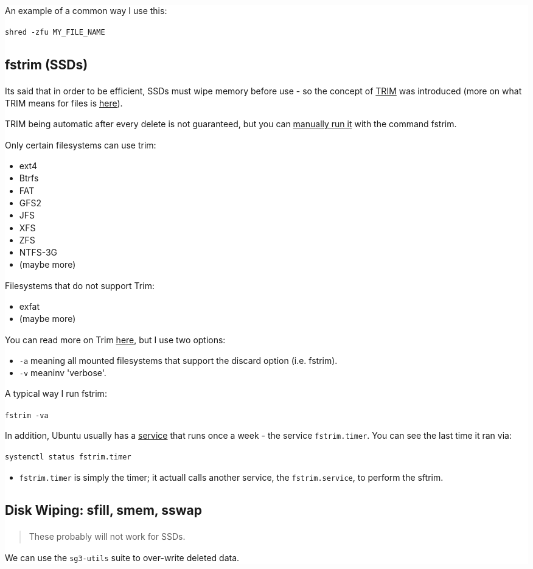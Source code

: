 An example of a common way I use this:  
```
shred -zfu MY_FILE_NAME 
```  

## fstrim (SSDs)  

Its said that in order to be efficient, SSDs must wipe memory before use - so the concept of [TRIM](https://www.crucial.com/articles/about-ssd/what-is-trim) was introduced (more on what TRIM means for files is [here](https://www.datanumen.com/blogs/possible-recover-deleted-files-trim-enabled-solid-state-drive/)).  

TRIM being automatic after every delete is not guaranteed, but you can [manually run it](https://askubuntu.com/questions/205930/automatic-trim-vs-manual-trim) with the command fstrim.  

Only certain filesystems can use trim:  
* ext4  
* Btrfs  
* FAT  
* GFS2   
* JFS  
* XFS  
* ZFS  
* NTFS-3G  
* (maybe more)  

Filesystems that do not support Trim:  
* exfat  
* (maybe more)  


You can read more on Trim [here](https://www.man7.org/linux/man-pages/man8/fstrim.8.html), but I use two options:  
* `-a` meaning all mounted filesystems that support the discard option (i.e. fstrim).  
* `-v` meaninv 'verbose'.  

A typical way I run fstrim:  
```
fstrim -va  
```  

In addition, Ubuntu usually has a [service](operating_systems/ubuntu/linux_notes?id=systemctl) that runs once a week - the service `fstrim.timer`.  You can see the last time it ran via:  
```
systemctl status fstrim.timer  
```   
* `fstrim.timer` is simply the timer; it actuall calls another service, the `fstrim.service`, to perform the sftrim.  


## Disk Wiping: sfill, smem, sswap  

> These probably will not work for SSDs.  

We can use the `sg3-utils` suite to over-write deleted data.  
